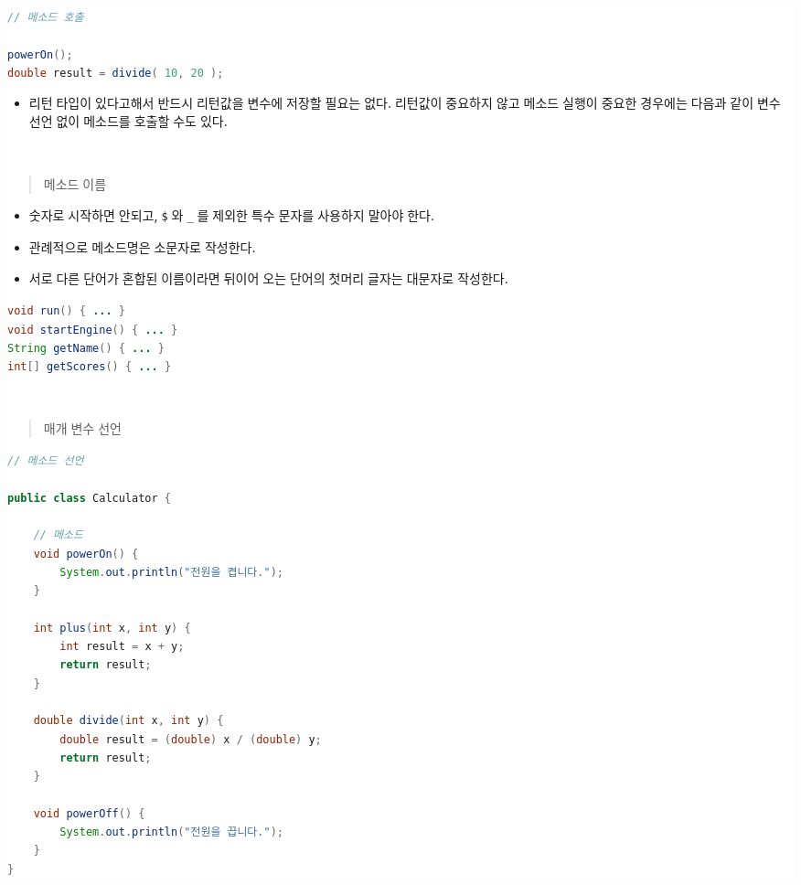 ```java
// 메소드 호출

powerOn();
double result = divide( 10, 20 );
```

- 리턴 타입이 있다고해서 반드시 리턴값을 변수에 저장할 필요는 없다. 리턴값이 중요하지 않고 메소드 실행이 중요한 경우에는 다음과 같이 변수 선언 없이 메소드를 호출할 수도 있다.

<br>

> 메소드 이름

- 숫자로 시작하면 안되고, `$` 와 `_` 를 제외한 특수 문자를 사용하지 말아야 한다.

- 관례적으로 메소드명은 소문자로 작성한다.
  
- 서로 다른 단어가 혼합된 이름이라면 뒤이어 오는 단어의 첫머리 글자는 대문자로 작성한다.

```java
void run() { ... }
void startEngine() { ... }
String getName() { ... }
int[] getScores() { ... }
```

<br>

> 매개 변수 선언

```java
// 메소드 선언

public class Calculator {

    // 메소드
    void powerOn() {
        System.out.println("전원을 켭니다.");
    }

    int plus(int x, int y) {
        int result = x + y;
        return result;
    }

    double divide(int x, int y) {
        double result = (double) x / (double) y;
        return result;
    }

    void powerOff() {
        System.out.println("전원을 끕니다.");
    }
}
```
